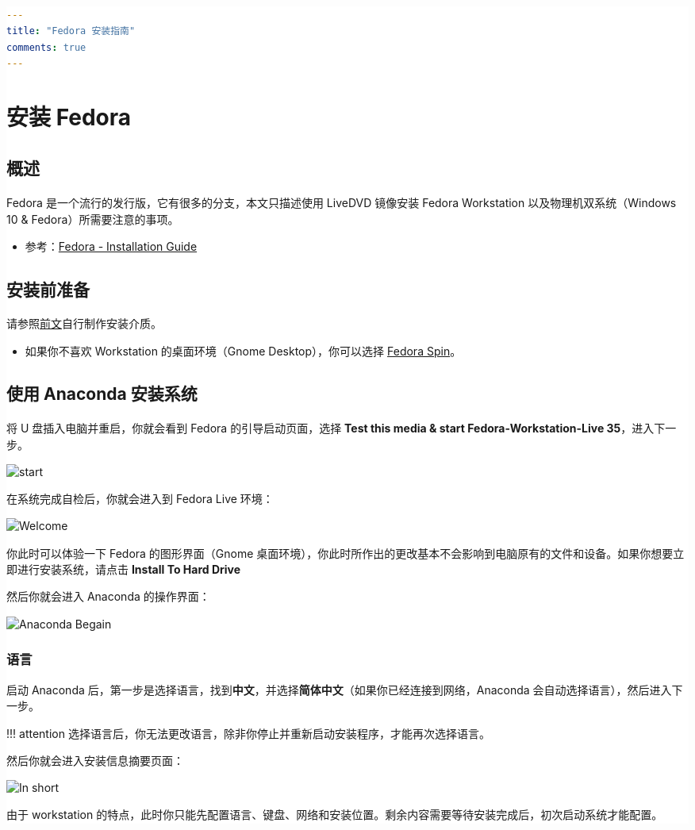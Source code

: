 ```yaml
---
title: "Fedora 安装指南"
comments: true
---
```


# 安装 Fedora

## 概述

Fedora 是一个流行的发行版，它有很多的分支，本文只描述使用 LiveDVD 镜像安装 Fedora Workstation 以及物理机双系统（Windows 10 & Fedora）所需要注意的事项。

- 参考：[Fedora - Installation Guide](https://docs.fedoraproject.org/en-US/quick-docs/creating-and-using-a-live-installation-image/)

## 安装前准备

请参照[前文](./pre-install.md)自行制作安装介质。

- 如果你不喜欢 Workstation 的桌面环境（Gnome Desktop），你可以选择 [Fedora Spin](https://spins.fedoraproject.org/)。

## 使用 Anaconda 安装系统

将 U 盘插入电脑并重启，你就会看到 Fedora 的引导启动页面，选择 **Test this media & start Fedora-Workstation-Live 35**，进入下一步。

![start](./assets/fedora/install_start.png)

在系统完成自检后，你就会进入到 Fedora Live 环境：

![Welcome](./assets/fedora/install_welcome.png)

你此时可以体验一下 Fedora 的图形界面（Gnome 桌面环境），你此时所作出的更改基本不会影响到电脑原有的文件和设备。如果你想要立即进行安装系统，请点击 **Install To Hard Drive**

然后你就会进入 Anaconda 的操作界面：

![Anaconda Begain](./assets/fedora/install_lang.png)

### 语言

启动 Anaconda 后，第一步是选择语言，找到**中文**，并选择**简体中文**（如果你已经连接到网络，Anaconda 会自动选择语言），然后进入下一步。

!!! attention
    选择语言后，你无法更改语言，除非你停止并重新启动安装程序，才能再次选择语言。

然后你就会进入安装信息摘要页面：

![In short](./assets/fedora/install_inshort.png)

由于 workstation 的特点，此时你只能先配置语言、键盘、网络和安装位置。剩余内容需要等待安装完成后，初次启动系统才能配置。
